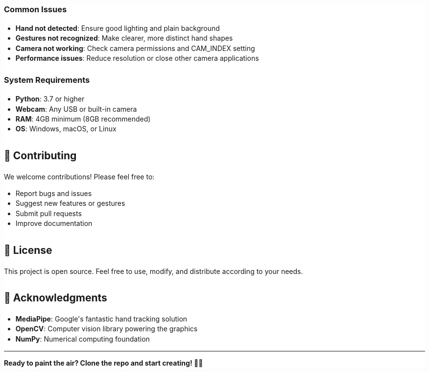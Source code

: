 ### Common Issues
- **Hand not detected**: Ensure good lighting and plain background
- **Gestures not recognized**: Make clearer, more distinct hand shapes
- **Camera not working**: Check camera permissions and CAM_INDEX setting
- **Performance issues**: Reduce resolution or close other camera applications

### System Requirements
- **Python**: 3.7 or higher
- **Webcam**: Any USB or built-in camera
- **RAM**: 4GB minimum (8GB recommended)
- **OS**: Windows, macOS, or Linux

## 🤝 Contributing

We welcome contributions! Please feel free to:
- Report bugs and issues
- Suggest new features or gestures
- Submit pull requests
- Improve documentation

## 📄 License

This project is open source. Feel free to use, modify, and distribute according to your needs.

## 🙏 Acknowledgments

- **MediaPipe**: Google's fantastic hand tracking solution
- **OpenCV**: Computer vision library powering the graphics
- **NumPy**: Numerical computing foundation

---

**Ready to paint the air? Clone the repo and start creating! 🎨✨**